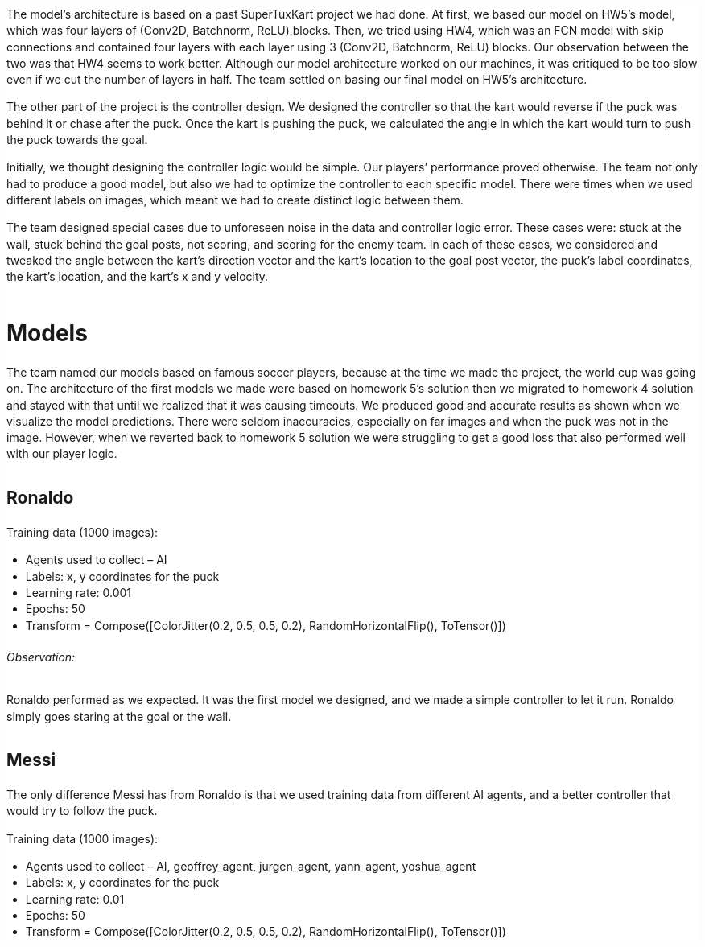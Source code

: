The model’s architecture is based on a past SuperTuxKart project we had done. At first, we based our model on HW5’s model, which was four layers of (Conv2D, Batchnorm, ReLU) blocks. Then, we tried using HW4, which was an FCN model with skip connections and contained four layers with each layer using 3 (Conv2D, Batchnorm, ReLU) blocks. Our observation between the two was that HW4 seems to work better. Although our model architecture worked on our machines, it was critiqued to be too slow even if we cut the number of layers in half. The team settled on basing our final model on HW5’s architecture.

The other part of the project is the controller design. We designed the controller so that the kart would reverse if the puck was behind it or chase after the puck. Once the kart is pushing the puck, we calculated the angle in which the kart would turn to push the puck towards the goal.

Initially, we thought designing the controller logic would be simple. Our players’ performance proved otherwise. The team not only had to produce a good model, but also we had to optimize the controller to each specific model. There were times when we used different labels on images, which meant we had to create distinct logic between them.

The team designed special cases due to unforeseen noise in the data and controller logic error. These cases were: stuck at the wall, stuck behind the goal posts, not scoring, and scoring for the enemy team. In each of these cases, we considered and tweaked the angle between the kart’s direction vector and the kart’s location to the goal post vector, the puck’s label coordinates, the kart’s location, and the kart’s x and y velocity. 

# Models
The team named our models based on famous soccer players, because at the time we made the project, the world cup was going on. The architecture of the first models we made were based on homework 5’s solution then we migrated to homework 4 solution and stayed with that until we realized that it was causing timeouts. We produced good and accurate results as shown when we visualize the model predictions. There were seldom inaccuracies, especially on far images and when the puck was not in the image. However, when we reverted back to homework 5 solution we were struggling to get a good loss that also performed well with our player logic.

## Ronaldo
Training data (1000 images):
- Agents used to collect – AI
- Labels: x, y coordinates for the puck
- Learning rate: 0.001
- Epochs: 50
- Transform = Compose([ColorJitter(0.2, 0.5, 0.5, 0.2), RandomHorizontalFlip(), ToTensor()])

###### Observation:
Ronaldo performed as we expected. It was the first model we designed, and we made a simple controller to let it run. Ronaldo simply goes staring at the goal or the wall.

## Messi
The only difference Messi has from Ronaldo is that we used training data from different AI agents, and a better controller that would try to follow the puck.

Training data (1000 images):
- Agents used to collect – AI, geoffrey_agent, jurgen_agent, yann_agent, yoshua_agent
- Labels: x, y coordinates for the puck
- Learning rate: 0.01
- Epochs: 50
- Transform = Compose([ColorJitter(0.2, 0.5, 0.5, 0.2), RandomHorizontalFlip(), ToTensor()])
